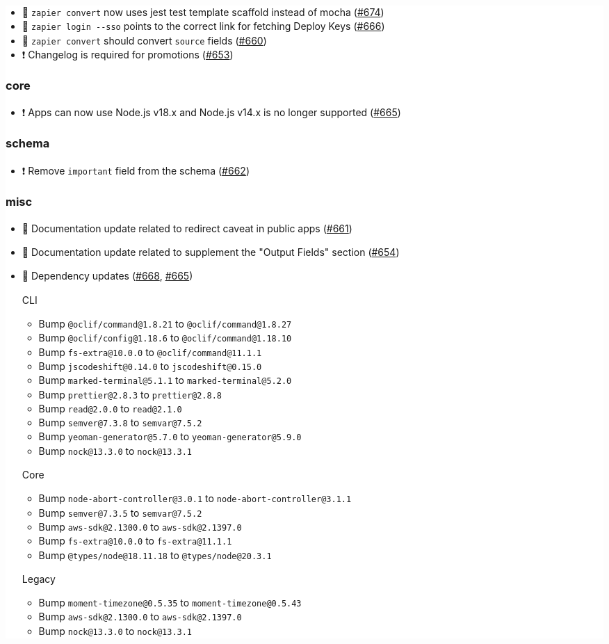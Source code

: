 - :bug: `zapier convert` now uses jest test template scaffold instead of mocha ([#674](https://github.com/zapier/zapier-platform/pull/674))
- :bug: `zapier login --sso` points to the correct link for fetching Deploy Keys ([#666](https://github.com/zapier/zapier-platform/pull/666))
- :bug: `zapier convert` should convert `source` fields ([#660](https://github.com/zapier/zapier-platform/pull/660))
- :exclamation: Changelog is required for promotions ([#653](https://github.com/zapier/zapier-platform/pull/653))

### core

- :exclamation: Apps can now use Node.js v18.x and Node.js v14.x is no longer supported ([#665](https://github.com/zapier/zapier-platform/pull/665))

### schema

- :exclamation: Remove `important` field from the schema ([#662](https://github.com/zapier/zapier-platform/pull/662))

### misc

- :scroll: Documentation update related to redirect caveat in public apps ([#661](https://github.com/zapier/zapier-platform/pull/661))
- :scroll: Documentation update related to supplement the "Output Fields" section ([#654](https://github.com/zapier/zapier-platform/pull/654))

- :hammer: Dependency updates ([#668](https://github.com/zapier/zapier-platform/pull/668), [#665](https://github.com/zapier/zapier-platform/pull/665))

  CLI

  - Bump `@oclif/command@1.8.21` to `@oclif/command@1.8.27`
  - Bump `@oclif/config@1.18.6` to `@oclif/command@1.18.10`
  - Bump `fs-extra@10.0.0` to `@oclif/command@11.1.1`
  - Bump `jscodeshift@0.14.0` to `jscodeshift@0.15.0`
  - Bump `marked-terminal@5.1.1` to `marked-terminal@5.2.0`
  - Bump `prettier@2.8.3` to `prettier@2.8.8`
  - Bump `read@2.0.0` to `read@2.1.0`
  - Bump `semver@7.3.8` to `semvar@7.5.2`
  - Bump `yeoman-generator@5.7.0` to `yeoman-generator@5.9.0`
  - Bump `nock@13.3.0` to `nock@13.3.1`

  Core

  - Bump `node-abort-controller@3.0.1` to `node-abort-controller@3.1.1`
  - Bump `semver@7.3.5` to `semvar@7.5.2`
  - Bump `aws-sdk@2.1300.0` to `aws-sdk@2.1397.0`
  - Bump `fs-extra@10.0.0` to `fs-extra@11.1.1`
  - Bump `@types/node@18.11.18` to `@types/node@20.3.1`

  Legacy

  - Bump `moment-timezone@0.5.35` to `moment-timezone@0.5.43`
  - Bump `aws-sdk@2.1300.0` to `aws-sdk@2.1397.0`
  - Bump `nock@13.3.0` to `nock@13.3.1`
